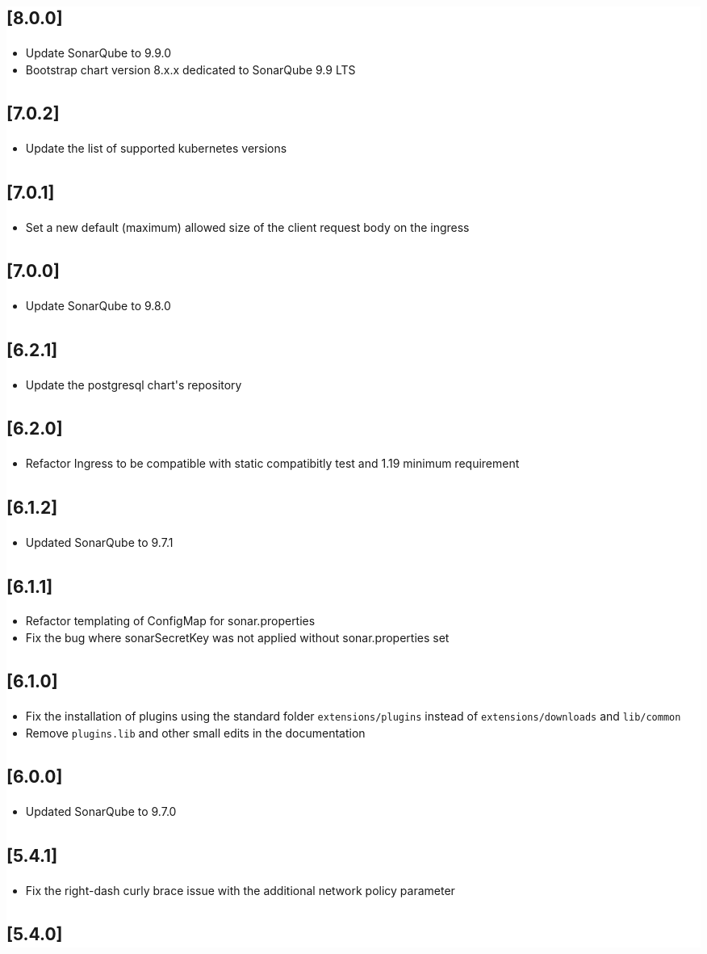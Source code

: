 ## [8.0.0]

* Update SonarQube to 9.9.0
* Bootstrap chart version 8.x.x dedicated to SonarQube 9.9 LTS

## [7.0.2]

* Update the list of supported kubernetes versions

## [7.0.1]

* Set a new default (maximum) allowed size of the client request body on the ingress

## [7.0.0]

* Update SonarQube to 9.8.0

## [6.2.1]

* Update the postgresql chart's repository

## [6.2.0]

* Refactor Ingress to be compatible with static compatibitly test and 1.19 minimum requirement

## [6.1.2]

* Updated SonarQube to 9.7.1

## [6.1.1]

* Refactor templating of ConfigMap for sonar.properties
* Fix the bug where sonarSecretKey was not applied without sonar.properties set

## [6.1.0]

* Fix the installation of plugins using the standard folder `extensions/plugins` instead of `extensions/downloads` and `lib/common`
* Remove `plugins.lib` and other small edits in the documentation

## [6.0.0]

* Updated SonarQube to 9.7.0

## [5.4.1]

* Fix the right-dash curly brace issue with the additional network policy parameter

## [5.4.0]
